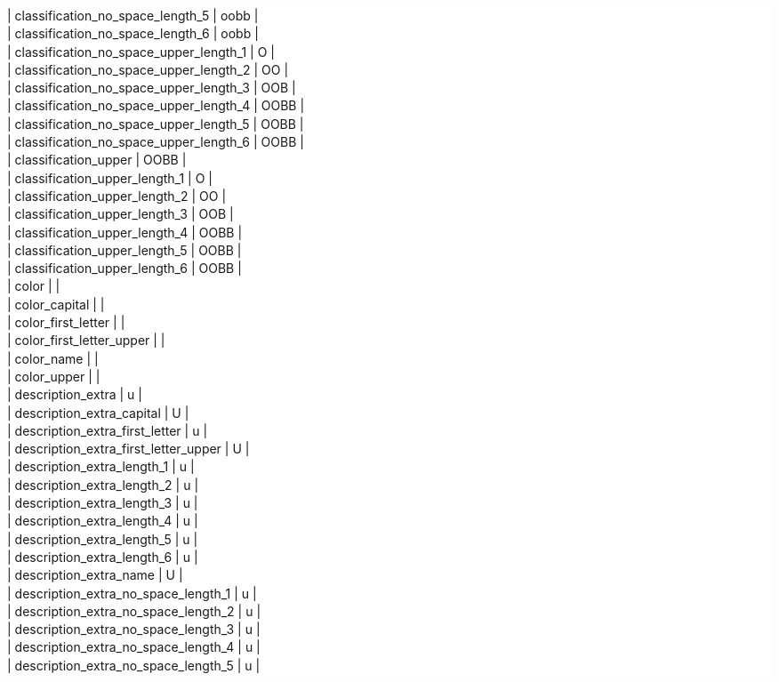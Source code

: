 | classification_no_space_length_5 | oobb |  
| classification_no_space_length_6 | oobb |  
| classification_no_space_upper_length_1 | O |  
| classification_no_space_upper_length_2 | OO |  
| classification_no_space_upper_length_3 | OOB |  
| classification_no_space_upper_length_4 | OOBB |  
| classification_no_space_upper_length_5 | OOBB |  
| classification_no_space_upper_length_6 | OOBB |  
| classification_upper | OOBB |  
| classification_upper_length_1 | O |  
| classification_upper_length_2 | OO |  
| classification_upper_length_3 | OOB |  
| classification_upper_length_4 | OOBB |  
| classification_upper_length_5 | OOBB |  
| classification_upper_length_6 | OOBB |  
| color |  |  
| color_capital |  |  
| color_first_letter |  |  
| color_first_letter_upper |  |  
| color_name |  |  
| color_upper |  |  
| description_extra | u |  
| description_extra_capital | U |  
| description_extra_first_letter | u |  
| description_extra_first_letter_upper | U |  
| description_extra_length_1 | u |  
| description_extra_length_2 | u |  
| description_extra_length_3 | u |  
| description_extra_length_4 | u |  
| description_extra_length_5 | u |  
| description_extra_length_6 | u |  
| description_extra_name | U |  
| description_extra_no_space_length_1 | u |  
| description_extra_no_space_length_2 | u |  
| description_extra_no_space_length_3 | u |  
| description_extra_no_space_length_4 | u |  
| description_extra_no_space_length_5 | u |  